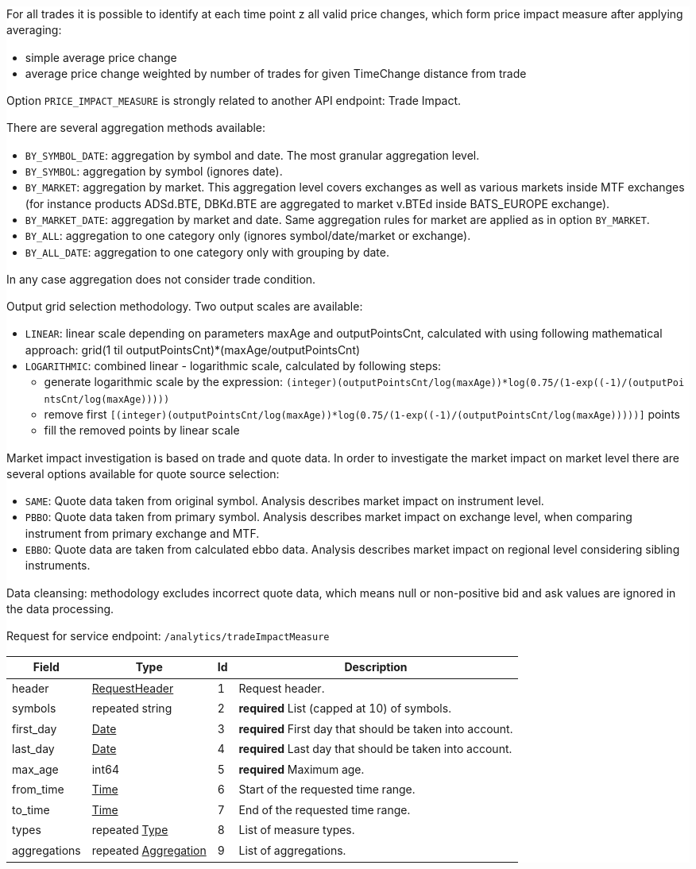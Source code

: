 
For all trades it is possible to identify at each time point z all valid price changes, which form price impact measure after applying averaging:

 * simple average price change
 * average price change weighted by number of trades for given TimeChange distance from trade

Option `PRICE_IMPACT_MEASURE` is strongly related to another API endpoint: Trade Impact.

There are several aggregation methods available:

* `BY_SYMBOL_DATE`: aggregation by symbol and date. The most granular aggregation level.
* `BY_SYMBOL`: aggregation by symbol (ignores date).
* `BY_MARKET`: aggregation by market. This aggregation level covers exchanges as well as various markets inside MTF exchanges (for instance products ADSd.BTE, DBKd.BTE are aggregated to market v.BTEd inside BATS_EUROPE exchange).
* `BY_MARKET_DATE`: aggregation by market and date. Same aggregation rules for market are applied as in option `BY_MARKET`.
* `BY_ALL`: aggregation to one category only (ignores symbol/date/market or exchange).
* `BY_ALL_DATE`: aggregation to one category only with grouping by date.

In any case aggregation does not consider trade condition.

Output grid selection methodology. Two output scales are available:

* `LINEAR`: linear scale depending on parameters maxAge and outputPointsCnt, calculated with using following mathematical approach:
  grid(1 til outputPointsCnt)*(maxAge/outputPointsCnt)
* `LOGARITHMIC`: combined linear - logarithmic scale, calculated by following steps:
    * generate logarithmic scale by the expression: `(integer)(outputPointsCnt/log(maxAge))*log(0.75/(1-exp((-1)/(outputPointsCnt/log(maxAge)))))`
    * remove first `[(integer)(outputPointsCnt/log(maxAge))*log(0.75/(1-exp((-1)/(outputPointsCnt/log(maxAge)))))]` points
    * fill the removed points by linear scale

Market impact investigation is based on trade and quote data. In order to investigate the market impact on market level there are several options available for quote source selection:

* `SAME`: Quote data taken from original symbol. Analysis describes market impact on instrument level.
* `PBBO`: Quote data taken from primary symbol. Analysis describes market impact on exchange level, when comparing instrument from primary exchange and MTF.
* `EBBO`: Quote data are taken from calculated ebbo data. Analysis describes market impact on regional level considering sibling instruments.

Data cleansing: methodology excludes incorrect quote data, which means null or non-positive bid and ask values are ignored in the data processing.


Request for service endpoint: `/analytics/tradeImpactMeasure`


| Field | Type | Id  | Description |
| ----- | ---- | --- | ----------- |
| header | [RequestHeader](#types.proto.RequestHeader) | 1 | Request header. |
| symbols | repeated  string | 2 | **required** List (capped at 10) of symbols. |
| first_day | [Date](#types.proto.Date) | 3 | **required** First day that should be taken into account. |
| last_day | [Date](#types.proto.Date) | 4 | **required** Last day that should be taken into account. |
| max_age | int64 | 5 | **required** Maximum age. |
| from_time | [Time](#types.proto.Time) | 6 | Start of the requested time range. |
| to_time | [Time](#types.proto.Time) | 7 | End of the requested time range. |
| types | repeated  [Type](#api_analytics.proto.TradeImpactMeasureRequest.Type) | 8 | List of measure types. |
| aggregations | repeated  [Aggregation](#api_analytics.proto.TradeImpactMeasureRequest.Aggregation) | 9 | List of aggregations. |